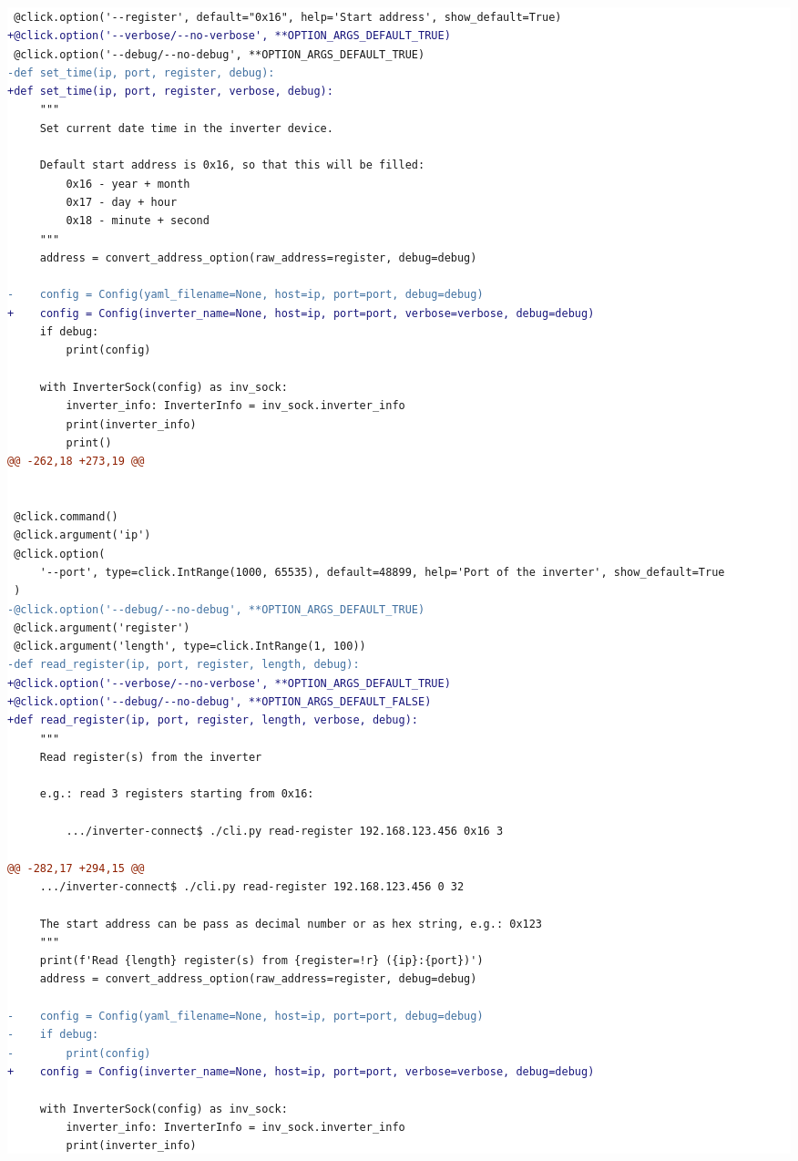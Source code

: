 ```diff
 @click.option('--register', default="0x16", help='Start address', show_default=True)
+@click.option('--verbose/--no-verbose', **OPTION_ARGS_DEFAULT_TRUE)
 @click.option('--debug/--no-debug', **OPTION_ARGS_DEFAULT_TRUE)
-def set_time(ip, port, register, debug):
+def set_time(ip, port, register, verbose, debug):
     """
     Set current date time in the inverter device.
 
     Default start address is 0x16, so that this will be filled:
         0x16 - year + month
         0x17 - day + hour
         0x18 - minute + second
     """
     address = convert_address_option(raw_address=register, debug=debug)
 
-    config = Config(yaml_filename=None, host=ip, port=port, debug=debug)
+    config = Config(inverter_name=None, host=ip, port=port, verbose=verbose, debug=debug)
     if debug:
         print(config)
 
     with InverterSock(config) as inv_sock:
         inverter_info: InverterInfo = inv_sock.inverter_info
         print(inverter_info)
         print()
@@ -262,18 +273,19 @@
 
 
 @click.command()
 @click.argument('ip')
 @click.option(
     '--port', type=click.IntRange(1000, 65535), default=48899, help='Port of the inverter', show_default=True
 )
-@click.option('--debug/--no-debug', **OPTION_ARGS_DEFAULT_TRUE)
 @click.argument('register')
 @click.argument('length', type=click.IntRange(1, 100))
-def read_register(ip, port, register, length, debug):
+@click.option('--verbose/--no-verbose', **OPTION_ARGS_DEFAULT_TRUE)
+@click.option('--debug/--no-debug', **OPTION_ARGS_DEFAULT_FALSE)
+def read_register(ip, port, register, length, verbose, debug):
     """
     Read register(s) from the inverter
 
     e.g.: read 3 registers starting from 0x16:
 
         .../inverter-connect$ ./cli.py read-register 192.168.123.456 0x16 3
 
@@ -282,17 +294,15 @@
     .../inverter-connect$ ./cli.py read-register 192.168.123.456 0 32
 
     The start address can be pass as decimal number or as hex string, e.g.: 0x123
     """
     print(f'Read {length} register(s) from {register=!r} ({ip}:{port})')
     address = convert_address_option(raw_address=register, debug=debug)
 
-    config = Config(yaml_filename=None, host=ip, port=port, debug=debug)
-    if debug:
-        print(config)
+    config = Config(inverter_name=None, host=ip, port=port, verbose=verbose, debug=debug)
 
     with InverterSock(config) as inv_sock:
         inverter_info: InverterInfo = inv_sock.inverter_info
         print(inverter_info)
```